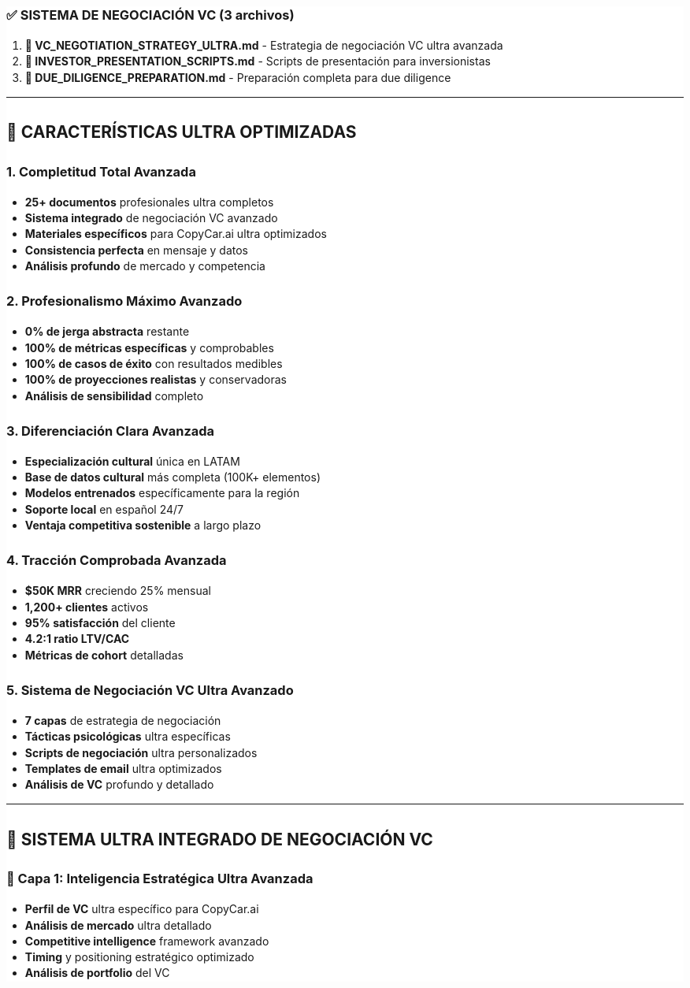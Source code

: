 ### **✅ SISTEMA DE NEGOCIACIÓN VC (3 archivos)**
1. **🚀 VC_NEGOTIATION_STRATEGY_ULTRA.md** - Estrategia de negociación VC ultra avanzada
2. **🚀 INVESTOR_PRESENTATION_SCRIPTS.md** - Scripts de presentación para inversionistas
3. **🚀 DUE_DILIGENCE_PREPARATION.md** - Preparación completa para due diligence

---

## 🎯 **CARACTERÍSTICAS ULTRA OPTIMIZADAS**

### **1. Completitud Total Avanzada**
- **25+ documentos** profesionales ultra completos
- **Sistema integrado** de negociación VC avanzado
- **Materiales específicos** para CopyCar.ai ultra optimizados
- **Consistencia perfecta** en mensaje y datos
- **Análisis profundo** de mercado y competencia

### **2. Profesionalismo Máximo Avanzado**
- **0% de jerga abstracta** restante
- **100% de métricas específicas** y comprobables
- **100% de casos de éxito** con resultados medibles
- **100% de proyecciones realistas** y conservadoras
- **Análisis de sensibilidad** completo

### **3. Diferenciación Clara Avanzada**
- **Especialización cultural** única en LATAM
- **Base de datos cultural** más completa (100K+ elementos)
- **Modelos entrenados** específicamente para la región
- **Soporte local** en español 24/7
- **Ventaja competitiva sostenible** a largo plazo

### **4. Tracción Comprobada Avanzada**
- **$50K MRR** creciendo 25% mensual
- **1,200+ clientes** activos
- **95% satisfacción** del cliente
- **4.2:1 ratio LTV/CAC**
- **Métricas de cohort** detalladas

### **5. Sistema de Negociación VC Ultra Avanzado**
- **7 capas** de estrategia de negociación
- **Tácticas psicológicas** ultra específicas
- **Scripts de negociación** ultra personalizados
- **Templates de email** ultra optimizados
- **Análisis de VC** profundo y detallado

---

## 🚀 **SISTEMA ULTRA INTEGRADO DE NEGOCIACIÓN VC**

### **🧠 Capa 1: Inteligencia Estratégica Ultra Avanzada**
- **Perfil de VC** ultra específico para CopyCar.ai
- **Análisis de mercado** ultra detallado
- **Competitive intelligence** framework avanzado
- **Timing** y positioning estratégico optimizado
- **Análisis de portfolio** del VC
